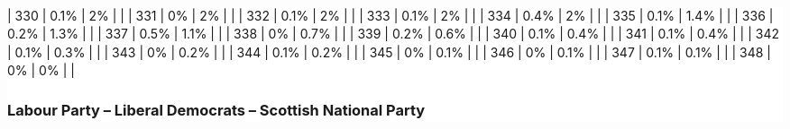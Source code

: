 | 330 | 0.1% | 2% |  |
| 331 | 0% | 2% |  |
| 332 | 0.1% | 2% |  |
| 333 | 0.1% | 2% |  |
| 334 | 0.4% | 2% |  |
| 335 | 0.1% | 1.4% |  |
| 336 | 0.2% | 1.3% |  |
| 337 | 0.5% | 1.1% |  |
| 338 | 0% | 0.7% |  |
| 339 | 0.2% | 0.6% |  |
| 340 | 0.1% | 0.4% |  |
| 341 | 0.1% | 0.4% |  |
| 342 | 0.1% | 0.3% |  |
| 343 | 0% | 0.2% |  |
| 344 | 0.1% | 0.2% |  |
| 345 | 0% | 0.1% |  |
| 346 | 0% | 0.1% |  |
| 347 | 0.1% | 0.1% |  |
| 348 | 0% | 0% |  |

### Labour Party – Liberal Democrats – Scottish National Party
